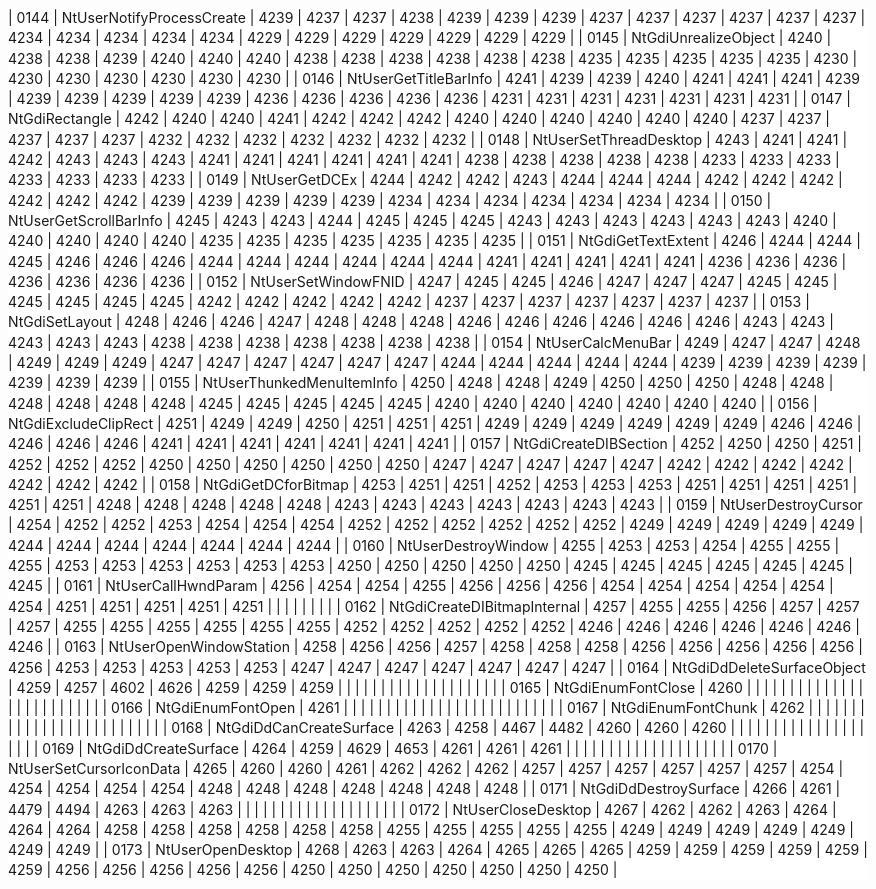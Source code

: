 | 0144 | NtUserNotifyProcessCreate | 4239 | 4237 | 4237 | 4238 | 4239 | 4239 | 4239 | 4237 | 4237 | 4237 | 4237 | 4237 | 4237 | 4234 | 4234 | 4234 | 4234 | 4234 | 4229 | 4229 | 4229 | 4229 | 4229 | 4229 | 4229 | 
| 0145 | NtGdiUnrealizeObject | 4240 | 4238 | 4238 | 4239 | 4240 | 4240 | 4240 | 4238 | 4238 | 4238 | 4238 | 4238 | 4238 | 4235 | 4235 | 4235 | 4235 | 4235 | 4230 | 4230 | 4230 | 4230 | 4230 | 4230 | 4230 | 
| 0146 | NtUserGetTitleBarInfo | 4241 | 4239 | 4239 | 4240 | 4241 | 4241 | 4241 | 4239 | 4239 | 4239 | 4239 | 4239 | 4239 | 4236 | 4236 | 4236 | 4236 | 4236 | 4231 | 4231 | 4231 | 4231 | 4231 | 4231 | 4231 | 
| 0147 | NtGdiRectangle | 4242 | 4240 | 4240 | 4241 | 4242 | 4242 | 4242 | 4240 | 4240 | 4240 | 4240 | 4240 | 4240 | 4237 | 4237 | 4237 | 4237 | 4237 | 4232 | 4232 | 4232 | 4232 | 4232 | 4232 | 4232 | 
| 0148 | NtUserSetThreadDesktop | 4243 | 4241 | 4241 | 4242 | 4243 | 4243 | 4243 | 4241 | 4241 | 4241 | 4241 | 4241 | 4241 | 4238 | 4238 | 4238 | 4238 | 4238 | 4233 | 4233 | 4233 | 4233 | 4233 | 4233 | 4233 | 
| 0149 | NtUserGetDCEx | 4244 | 4242 | 4242 | 4243 | 4244 | 4244 | 4244 | 4242 | 4242 | 4242 | 4242 | 4242 | 4242 | 4239 | 4239 | 4239 | 4239 | 4239 | 4234 | 4234 | 4234 | 4234 | 4234 | 4234 | 4234 | 
| 0150 | NtUserGetScrollBarInfo | 4245 | 4243 | 4243 | 4244 | 4245 | 4245 | 4245 | 4243 | 4243 | 4243 | 4243 | 4243 | 4243 | 4240 | 4240 | 4240 | 4240 | 4240 | 4235 | 4235 | 4235 | 4235 | 4235 | 4235 | 4235 | 
| 0151 | NtGdiGetTextExtent | 4246 | 4244 | 4244 | 4245 | 4246 | 4246 | 4246 | 4244 | 4244 | 4244 | 4244 | 4244 | 4244 | 4241 | 4241 | 4241 | 4241 | 4241 | 4236 | 4236 | 4236 | 4236 | 4236 | 4236 | 4236 | 
| 0152 | NtUserSetWindowFNID | 4247 | 4245 | 4245 | 4246 | 4247 | 4247 | 4247 | 4245 | 4245 | 4245 | 4245 | 4245 | 4245 | 4242 | 4242 | 4242 | 4242 | 4242 | 4237 | 4237 | 4237 | 4237 | 4237 | 4237 | 4237 | 
| 0153 | NtGdiSetLayout | 4248 | 4246 | 4246 | 4247 | 4248 | 4248 | 4248 | 4246 | 4246 | 4246 | 4246 | 4246 | 4246 | 4243 | 4243 | 4243 | 4243 | 4243 | 4238 | 4238 | 4238 | 4238 | 4238 | 4238 | 4238 | 
| 0154 | NtUserCalcMenuBar | 4249 | 4247 | 4247 | 4248 | 4249 | 4249 | 4249 | 4247 | 4247 | 4247 | 4247 | 4247 | 4247 | 4244 | 4244 | 4244 | 4244 | 4244 | 4239 | 4239 | 4239 | 4239 | 4239 | 4239 | 4239 | 
| 0155 | NtUserThunkedMenuItemInfo | 4250 | 4248 | 4248 | 4249 | 4250 | 4250 | 4250 | 4248 | 4248 | 4248 | 4248 | 4248 | 4248 | 4245 | 4245 | 4245 | 4245 | 4245 | 4240 | 4240 | 4240 | 4240 | 4240 | 4240 | 4240 | 
| 0156 | NtGdiExcludeClipRect | 4251 | 4249 | 4249 | 4250 | 4251 | 4251 | 4251 | 4249 | 4249 | 4249 | 4249 | 4249 | 4249 | 4246 | 4246 | 4246 | 4246 | 4246 | 4241 | 4241 | 4241 | 4241 | 4241 | 4241 | 4241 | 
| 0157 | NtGdiCreateDIBSection | 4252 | 4250 | 4250 | 4251 | 4252 | 4252 | 4252 | 4250 | 4250 | 4250 | 4250 | 4250 | 4250 | 4247 | 4247 | 4247 | 4247 | 4247 | 4242 | 4242 | 4242 | 4242 | 4242 | 4242 | 4242 | 
| 0158 | NtGdiGetDCforBitmap | 4253 | 4251 | 4251 | 4252 | 4253 | 4253 | 4253 | 4251 | 4251 | 4251 | 4251 | 4251 | 4251 | 4248 | 4248 | 4248 | 4248 | 4248 | 4243 | 4243 | 4243 | 4243 | 4243 | 4243 | 4243 | 
| 0159 | NtUserDestroyCursor | 4254 | 4252 | 4252 | 4253 | 4254 | 4254 | 4254 | 4252 | 4252 | 4252 | 4252 | 4252 | 4252 | 4249 | 4249 | 4249 | 4249 | 4249 | 4244 | 4244 | 4244 | 4244 | 4244 | 4244 | 4244 | 
| 0160 | NtUserDestroyWindow | 4255 | 4253 | 4253 | 4254 | 4255 | 4255 | 4255 | 4253 | 4253 | 4253 | 4253 | 4253 | 4253 | 4250 | 4250 | 4250 | 4250 | 4250 | 4245 | 4245 | 4245 | 4245 | 4245 | 4245 | 4245 | 
| 0161 | NtUserCallHwndParam | 4256 | 4254 | 4254 | 4255 | 4256 | 4256 | 4256 | 4254 | 4254 | 4254 | 4254 | 4254 | 4254 | 4251 | 4251 | 4251 | 4251 | 4251 |   |   |   |   |   |   |   | 
| 0162 | NtGdiCreateDIBitmapInternal | 4257 | 4255 | 4255 | 4256 | 4257 | 4257 | 4257 | 4255 | 4255 | 4255 | 4255 | 4255 | 4255 | 4252 | 4252 | 4252 | 4252 | 4252 | 4246 | 4246 | 4246 | 4246 | 4246 | 4246 | 4246 | 
| 0163 | NtUserOpenWindowStation | 4258 | 4256 | 4256 | 4257 | 4258 | 4258 | 4258 | 4256 | 4256 | 4256 | 4256 | 4256 | 4256 | 4253 | 4253 | 4253 | 4253 | 4253 | 4247 | 4247 | 4247 | 4247 | 4247 | 4247 | 4247 | 
| 0164 | NtGdiDdDeleteSurfaceObject | 4259 | 4257 | 4602 | 4626 | 4259 | 4259 | 4259 |   |   |   |   |   |   |   |   |   |   |   |   |   |   |   |   |   |   | 
| 0165 | NtGdiEnumFontClose | 4260 |   |   |   |   |   |   |   |   |   |   |   |   |   |   |   |   |   |   |   |   |   |   |   |   | 
| 0166 | NtGdiEnumFontOpen | 4261 |   |   |   |   |   |   |   |   |   |   |   |   |   |   |   |   |   |   |   |   |   |   |   |   | 
| 0167 | NtGdiEnumFontChunk | 4262 |   |   |   |   |   |   |   |   |   |   |   |   |   |   |   |   |   |   |   |   |   |   |   |   | 
| 0168 | NtGdiDdCanCreateSurface | 4263 | 4258 | 4467 | 4482 | 4260 | 4260 | 4260 |   |   |   |   |   |   |   |   |   |   |   |   |   |   |   |   |   |   | 
| 0169 | NtGdiDdCreateSurface | 4264 | 4259 | 4629 | 4653 | 4261 | 4261 | 4261 |   |   |   |   |   |   |   |   |   |   |   |   |   |   |   |   |   |   | 
| 0170 | NtUserSetCursorIconData | 4265 | 4260 | 4260 | 4261 | 4262 | 4262 | 4262 | 4257 | 4257 | 4257 | 4257 | 4257 | 4257 | 4254 | 4254 | 4254 | 4254 | 4254 | 4248 | 4248 | 4248 | 4248 | 4248 | 4248 | 4248 | 
| 0171 | NtGdiDdDestroySurface | 4266 | 4261 | 4479 | 4494 | 4263 | 4263 | 4263 |   |   |   |   |   |   |   |   |   |   |   |   |   |   |   |   |   |   | 
| 0172 | NtUserCloseDesktop | 4267 | 4262 | 4262 | 4263 | 4264 | 4264 | 4264 | 4258 | 4258 | 4258 | 4258 | 4258 | 4258 | 4255 | 4255 | 4255 | 4255 | 4255 | 4249 | 4249 | 4249 | 4249 | 4249 | 4249 | 4249 | 
| 0173 | NtUserOpenDesktop | 4268 | 4263 | 4263 | 4264 | 4265 | 4265 | 4265 | 4259 | 4259 | 4259 | 4259 | 4259 | 4259 | 4256 | 4256 | 4256 | 4256 | 4256 | 4250 | 4250 | 4250 | 4250 | 4250 | 4250 | 4250 | 